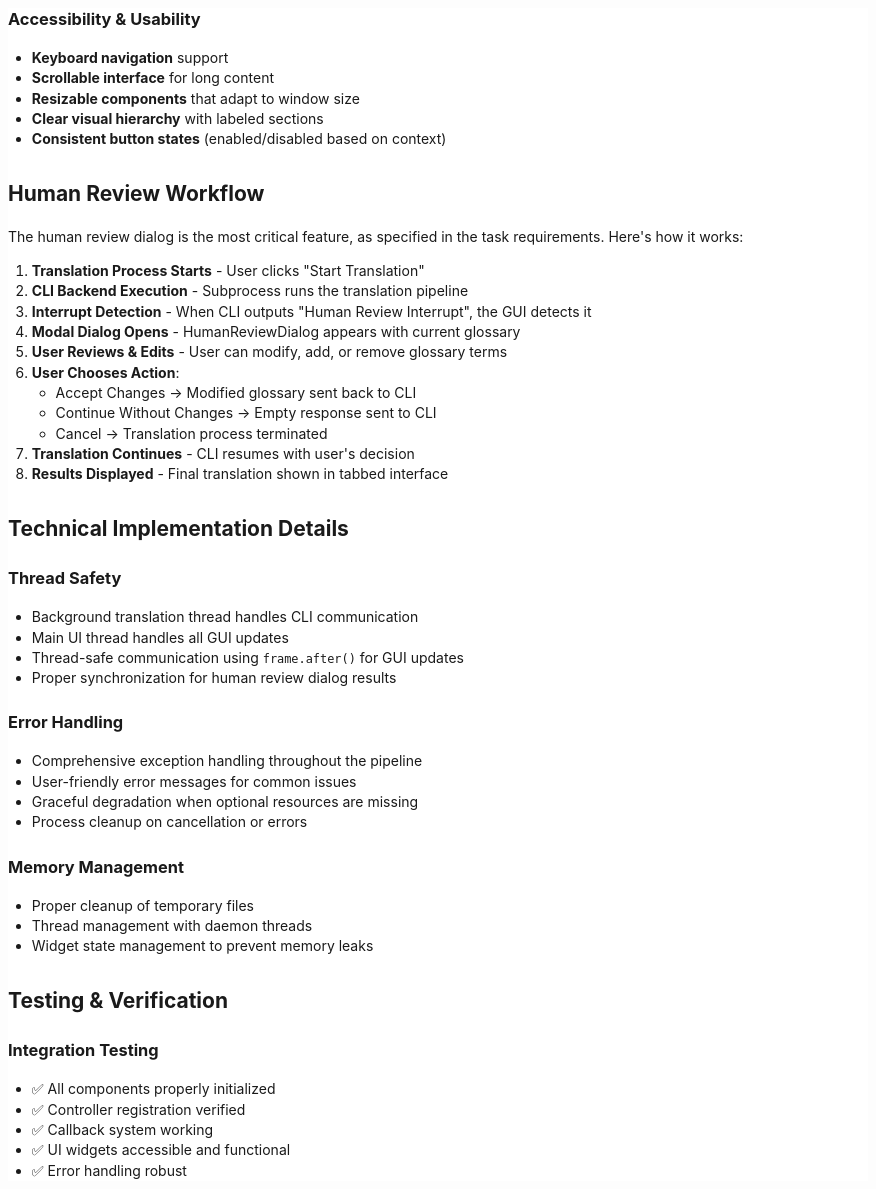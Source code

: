 ### Accessibility & Usability
- **Keyboard navigation** support
- **Scrollable interface** for long content
- **Resizable components** that adapt to window size
- **Clear visual hierarchy** with labeled sections
- **Consistent button states** (enabled/disabled based on context)

## Human Review Workflow

The human review dialog is the most critical feature, as specified in the task requirements. Here's how it works:

1. **Translation Process Starts** - User clicks "Start Translation"
2. **CLI Backend Execution** - Subprocess runs the translation pipeline
3. **Interrupt Detection** - When CLI outputs "Human Review Interrupt", the GUI detects it
4. **Modal Dialog Opens** - HumanReviewDialog appears with current glossary
5. **User Reviews & Edits** - User can modify, add, or remove glossary terms
6. **User Chooses Action**:
   - Accept Changes → Modified glossary sent back to CLI
   - Continue Without Changes → Empty response sent to CLI
   - Cancel → Translation process terminated
7. **Translation Continues** - CLI resumes with user's decision
8. **Results Displayed** - Final translation shown in tabbed interface

## Technical Implementation Details

### Thread Safety
- Background translation thread handles CLI communication
- Main UI thread handles all GUI updates
- Thread-safe communication using `frame.after()` for GUI updates
- Proper synchronization for human review dialog results

### Error Handling
- Comprehensive exception handling throughout the pipeline
- User-friendly error messages for common issues
- Graceful degradation when optional resources are missing
- Process cleanup on cancellation or errors

### Memory Management
- Proper cleanup of temporary files
- Thread management with daemon threads
- Widget state management to prevent memory leaks

## Testing & Verification

### Integration Testing
- ✅ All components properly initialized
- ✅ Controller registration verified
- ✅ Callback system working
- ✅ UI widgets accessible and functional
- ✅ Error handling robust
